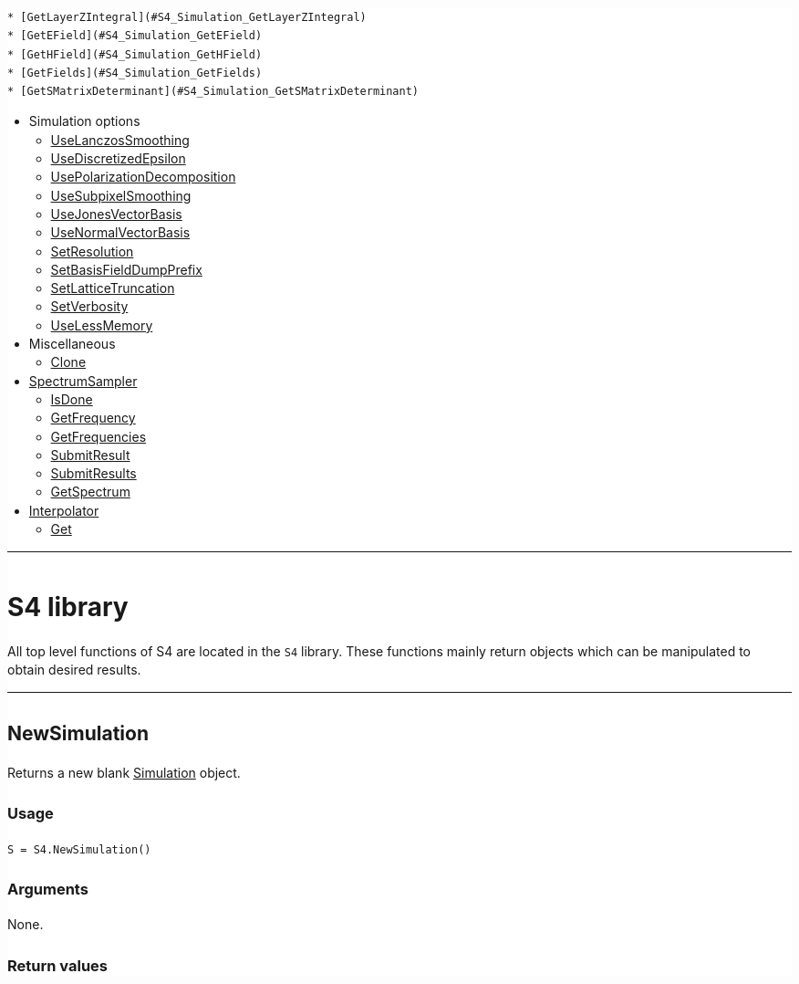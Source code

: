     * [GetLayerZIntegral](#S4_Simulation_GetLayerZIntegral)
    * [GetEField](#S4_Simulation_GetEField)
    * [GetHField](#S4_Simulation_GetHField)
    * [GetFields](#S4_Simulation_GetFields)
    * [GetSMatrixDeterminant](#S4_Simulation_GetSMatrixDeterminant)
  * Simulation options
    * [UseLanczosSmoothing](#S4_Simulation_UseLanczosSmoothing)
    * [UseDiscretizedEpsilon](#S4_Simulation_UseDiscretizedEpsilon)
    * [UsePolarizationDecomposition](#S4_Simulation_UsePolarizationDecomposition)
    * [UseSubpixelSmoothing](#S4_Simulation_UseSubpixelSmoothing)
    * [UseJonesVectorBasis](#S4_Simulation_UseJonesVectorBasis)
    * [UseNormalVectorBasis](#S4_Simulation_UseNormalVectorBasis)
	* [SetResolution](#S4_Simulation_SetResolution)
    * [SetBasisFieldDumpPrefix](#S4_Simulation_SetBasisFieldDumpPrefix)
    * [SetLatticeTruncation](#S4_Simulation_SetLatticeTruncation)
    * [SetVerbosity](#S4_Simulation_SetVerbosity)
    * [UseLessMemory](#S4_Simulation_UseLessMemory)
  * Miscellaneous
    * [Clone](#S4_Simulation_Clone)
* [SpectrumSampler](#SpectrumSampler)
  * [IsDone](#S4_SpectrumSampler_IsDone)
  * [GetFrequency](#S4_SpectrumSampler_GetFrequency)
  * [GetFrequencies](#S4_SpectrumSampler_GetFrequencies)
  * [SubmitResult](#S4_SpectrumSampler_SubmitResult)
  * [SubmitResults](#S4_SpectrumSampler_SubmitResults)
  * [GetSpectrum](#S4_SpectrumSampler_GetSpectrum)
* [Interpolator](#Interpolator)
  * [Get](#S4_Interpolator_Get)

---
# <a name="S4_library" />S4 library

All top level functions of S4 are located in the `S4` library.
These functions mainly return objects which can be manipulated to obtain desired results.

---
## <a name="S4_NewSimulation" />NewSimulation

Returns a new blank [Simulation](#Simulation) object.

### Usage

	S = S4.NewSimulation()

### Arguments

None.

### Return values

